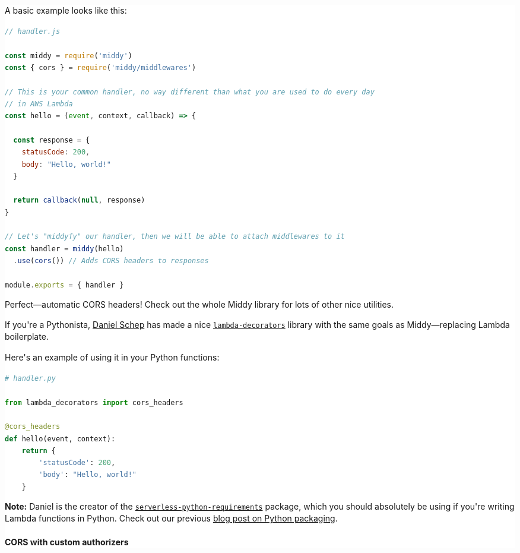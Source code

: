 A basic example looks like this:

```javascript
// handler.js

const middy = require('middy')
const { cors } = require('middy/middlewares')

// This is your common handler, no way different than what you are used to do every day
// in AWS Lambda
const hello = (event, context, callback) => {

  const response = {
    statusCode: 200,
    body: "Hello, world!"
  }

  return callback(null, response)
}

// Let's "middyfy" our handler, then we will be able to attach middlewares to it
const handler = middy(hello)
  .use(cors()) // Adds CORS headers to responses

module.exports = { handler }
```

Perfect—automatic CORS headers! Check out the whole Middy library for lots of other nice utilities.

If you're a Pythonista, [Daniel Schep](https://twitter.com/schep_) has made a nice [`lambda-decorators`](https://github.com/dschep/lambda-decorators) library with the same goals as Middy—replacing Lambda boilerplate.

Here's an example of using it in your Python functions:

```python
# handler.py

from lambda_decorators import cors_headers

@cors_headers
def hello(event, context):
	return {
		'statusCode': 200,
		'body': "Hello, world!"
	}
```

**Note:** Daniel is the creator of the [`serverless-python-requirements`](https://github.com/UnitedIncome/serverless-python-requirements) package, which you should absolutely be using if you're writing Lambda functions in Python. Check out our previous [blog post on Python packaging](https://serverless.com/blog/serverless-python-packaging/).

#### CORS with custom authorizers
